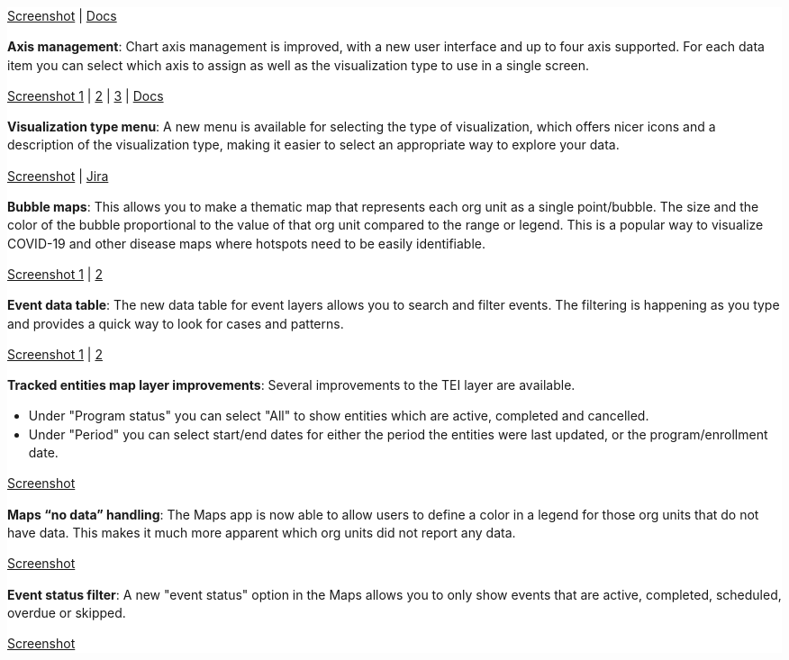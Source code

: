 [Screenshot](https://s3-eu-west-1.amazonaws.com/content.dhis2.org/releases/screenshots/35/visualizer-font-styling.png) | [Docs](https://docs.dhis2.org/master/en/dhis2_user_manual_en/using-the-data-visualizer-app.html#custom-styling-for-text-and-legend-in-charts)

**Axis management**: Chart axis management is improved, with a new user interface and up to four axis supported. For each data item you can select which axis to assign as well as the visualization type to use in a single screen.

[Screenshot 1](https://s3-eu-west-1.amazonaws.com/content.dhis2.org/releases/screenshots/35/visualizer-series-axis-type-menu.png) | [2](https://s3-eu-west-1.amazonaws.com/content.dhis2.org/releases/screenshots/35/visualizer-multi-category-axis-type-chart.png) | [3](https://s3-eu-west-1.amazonaws.com/content.dhis2.org/releases/screenshots/35/visualizer-series-axis-type-menu.png) | [Docs](https://docs.dhis2.org/master/en/dhis2_user_manual_en/using-the-data-visualizer-app.html#adding-more-axes)

**Visualization type menu**: A new menu is available for selecting the type of visualization, which offers nicer icons and a description of the visualization type, making it easier to select an appropriate way to explore your data.

[Screenshot](https://s3-eu-west-1.amazonaws.com/content.dhis2.org/releases/screenshots/35/visualization-type-menu.png) | [Jira](https://jira.dhis2.org/browse/DHIS2-7855)

**Bubble maps**: This allows you to make a thematic map that represents each org unit as a single point/bubble. The size and the color of the bubble proportional to the value of that org unit compared to the range or legend. This is a popular way to visualize COVID-19 and other disease maps where hotspots need to be easily identifiable.

[Screenshot 1](https://s3-eu-west-1.amazonaws.com/content.dhis2.org/releases/screenshots/35/bubble-maps.png) | [2](https://s3-eu-west-1.amazonaws.com/content.dhis2.org/releases/screenshots/35/bubble-map-selection.png)

**Event data table**: The new data table for event layers allows you to search and filter events. The filtering is happening as you type and provides a quick way to look for cases and patterns.

[Screenshot 1](https://s3-eu-west-1.amazonaws.com/content.dhis2.org/releases/screenshots/35/maps-event-data-table-1.png) | [2](https://s3-eu-west-1.amazonaws.com/content.dhis2.org/releases/screenshots/35/maps-event-data-table-2.png)

**Tracked entities map layer improvements**: Several improvements to the TEI layer are available.

* Under "Program status" you can select "All" to show entities which are active, completed and cancelled.
* Under "Period" you can select start/end dates for either the period the entities were last updated, or the program/enrollment date.

[Screenshot](https://s3-eu-west-1.amazonaws.com/content.dhis2.org/releases/screenshots/35/maps-tracked-entities-layer.png)

**Maps “no data” handling**: The Maps app is now able to allow users to define a color in a legend for those org units that do not have data. This makes it much more apparent which org units did not report any data.

[Screenshot](https://s3-eu-west-1.amazonaws.com/content.dhis2.org/releases/screenshots/35/maps-no-data-handling.png)

**Event status filter**: A new "event status" option in the Maps allows you to only show events that are active, completed, scheduled, overdue or skipped.

[Screenshot](https://s3-eu-west-1.amazonaws.com/content.dhis2.org/releases/screenshots/35/maps-event-status-filter.png)
